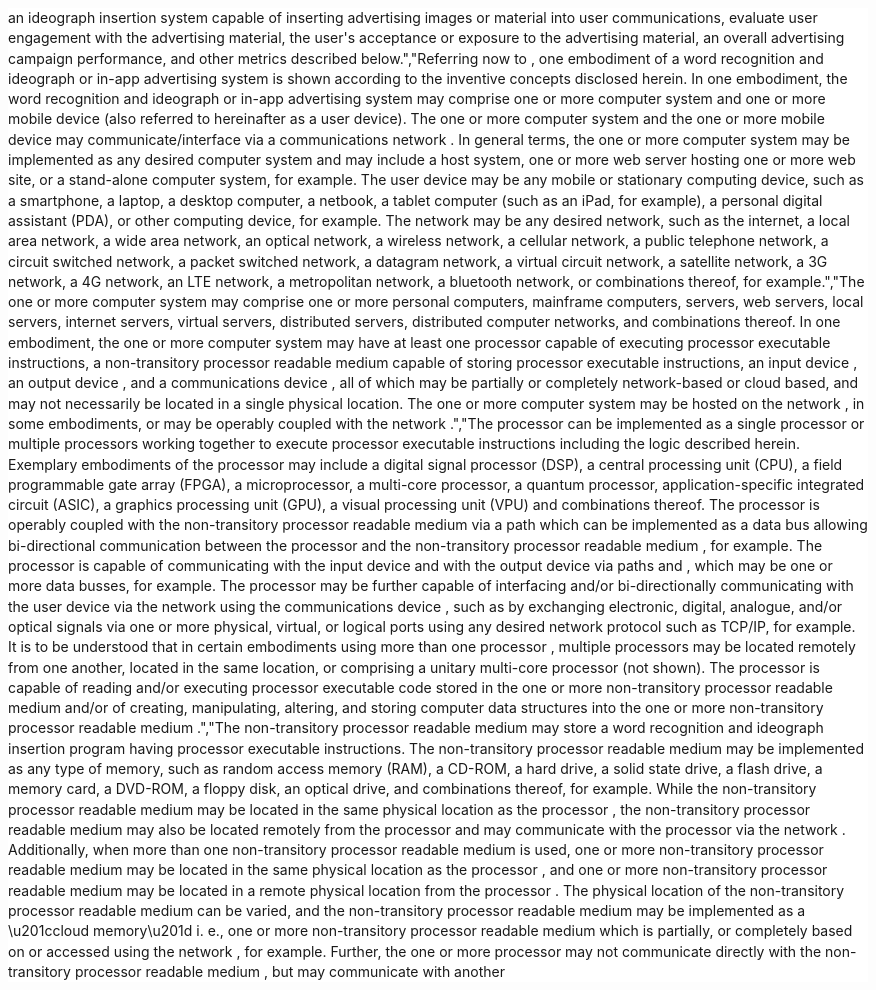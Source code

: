 an ideograph insertion system capable of inserting advertising images or material into user communications, evaluate user engagement with the advertising material, the user's acceptance or exposure to the advertising material, an overall advertising campaign performance, and other metrics described below.","Referring now to , one embodiment of a word recognition and ideograph or in-app advertising system  is shown according to the inventive concepts disclosed herein. In one embodiment, the word recognition and ideograph or in-app advertising system  may comprise one or more computer system  and one or more mobile device  (also referred to hereinafter as a user device). The one or more computer system  and the one or more mobile device  may communicate\/interface via a communications network . In general terms, the one or more computer system  may be implemented as any desired computer system and may include a host system, one or more web server hosting one or more web site, or a stand-alone computer system, for example. The user device  may be any mobile or stationary computing device, such as a smartphone, a laptop, a desktop computer, a netbook, a tablet computer (such as an iPad, for example), a personal digital assistant (PDA), or other computing device, for example. The network  may be any desired network, such as the internet, a local area network, a wide area network, an optical network, a wireless network, a cellular network, a public telephone network, a circuit switched network, a packet switched network, a datagram network, a virtual circuit network, a satellite network, a 3G network, a 4G network, an LTE network, a metropolitan network, a bluetooth network, or combinations thereof, for example.","The one or more computer system  may comprise one or more personal computers, mainframe computers, servers, web servers, local servers, internet servers, virtual servers, distributed servers, distributed computer networks, and combinations thereof. In one embodiment, the one or more computer system  may have at least one processor  capable of executing processor executable instructions, a non-transitory processor readable medium  capable of storing processor executable instructions, an input device , an output device , and a communications device , all of which may be partially or completely network-based or cloud based, and may not necessarily be located in a single physical location. The one or more computer system  may be hosted on the network , in some embodiments, or may be operably coupled with the network .","The processor  can be implemented as a single processor or multiple processors working together to execute processor executable instructions including the logic described herein. Exemplary embodiments of the processor  may include a digital signal processor (DSP), a central processing unit (CPU), a field programmable gate array (FPGA), a microprocessor, a multi-core processor, a quantum processor, application-specific integrated circuit (ASIC), a graphics processing unit (GPU), a visual processing unit (VPU) and combinations thereof. The processor  is operably coupled with the non-transitory processor readable medium  via a path  which can be implemented as a data bus allowing bi-directional communication between the processor  and the non-transitory processor readable medium , for example. The processor  is capable of communicating with the input device  and with the output device  via paths  and , which may be one or more data busses, for example. The processor  may be further capable of interfacing and\/or bi-directionally communicating with the user device  via the network  using the communications device , such as by exchanging electronic, digital, analogue, and\/or optical signals via one or more physical, virtual, or logical ports using any desired network protocol such as TCP\/IP, for example. It is to be understood that in certain embodiments using more than one processor , multiple processors may be located remotely from one another, located in the same location, or comprising a unitary multi-core processor (not shown). The processor  is capable of reading and\/or executing processor executable code stored in the one or more non-transitory processor readable medium  and\/or of creating, manipulating, altering, and storing computer data structures into the one or more non-transitory processor readable medium .","The non-transitory processor readable medium  may store a word recognition and ideograph insertion program having processor executable instructions. The non-transitory processor readable medium  may be implemented as any type of memory, such as random access memory (RAM), a CD-ROM, a hard drive, a solid state drive, a flash drive, a memory card, a DVD-ROM, a floppy disk, an optical drive, and combinations thereof, for example. While the non-transitory processor readable medium  may be located in the same physical location as the processor , the non-transitory processor readable medium  may also be located remotely from the processor  and may communicate with the processor  via the network . Additionally, when more than one non-transitory processor readable medium  is used, one or more non-transitory processor readable medium  may be located in the same physical location as the processor , and one or more non-transitory processor readable medium  may be located in a remote physical location from the processor . The physical location of the non-transitory processor readable medium  can be varied, and the non-transitory processor readable medium  may be implemented as a \u201ccloud memory\u201d i. e., one or more non-transitory processor readable medium  which is partially, or completely based on or accessed using the network , for example. Further, the one or more processor  may not communicate directly with the non-transitory processor readable medium , but may communicate with another